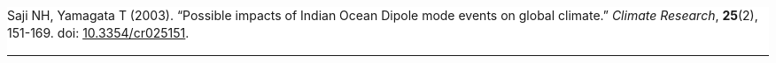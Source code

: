<p>
Saji NH, Yamagata T (2003). “Possible impacts of Indian Ocean Dipole
mode events on global climate.” <em>Climate Research</em>, <b>25</b>(2),
151-169. doi:
<a href="https://doi.org/10.3354/cr025151">10.3354/cr025151</a>.
</p>
<hr />

